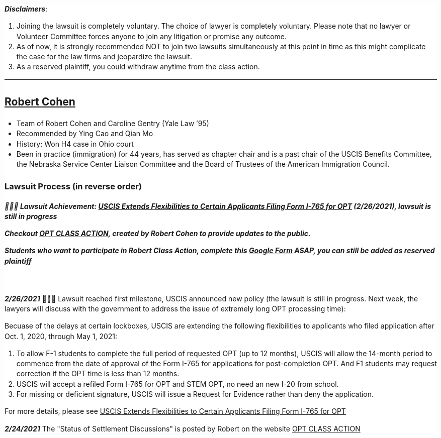 ***Disclaimers***: 
1. Joining the lawsuit is completely voluntary. The choice of lawyer is completely voluntary. Please note that no lawyer or Volunteer Committee forces anyone to join any litigation or promise any outcome.
2. As of now, it is strongly recommended NOT to join two lawsuits simultaneously at this point in time as this might complicate the case for the law firms and jeopardize the lawsuit. 
3. As a reserved plaintiff, you could withdraw anytime from the class action.

--------------------
## [Robert Cohen](https://www.porterwright.com/robert-h-cohen/)
- Team of Robert Cohen and Caroline Gentry (Yale Law ’95)
- Recommended by Ying Cao and Qian Mo
- History: Won H4 case in Ohio court
- Been in practice (immigration) for 44 years, has served as chapter chair and is a past chair of the USCIS Benefits Committee, the Nebraska Service Center Liaison Committee and the Board of Trustees of the American Immigration Council.


### Lawsuit Process (in reverse order)

***🎉🎉🎉 Lawsuit Achievement: [USCIS Extends Flexibilities to Certain Applicants Filing Form I-765 for OPT](https://www.uscis.gov/news/alerts/uscis-extends-flexibilities-to-certain-applicants-filing-form-i-765-for-opt) (2/26/2021), lawsuit is still in progress*** <br/>

***Checkout [OPT CLASS ACTION](http://www.optclassaction.com/), created by Robert Cohen to provide updates to the public.*** <br/>

***Students who want to participate in Robert Class Action, complete this [Google Form](https://docs.google.com/forms/d/e/1FAIpQLSfPiJ1dh5pDOxtDM6obqQIi1JDP2pCH57bJyQttGXcj8yo4YA/viewform) ASAP, you can still be added as reserved plaintiff***<br/>
<br/>
<br/>


***2/26/2021*** 🎉🎉🎉 Lawsuit reached first milestone, USCIS announced new policy (the lawsuit is still in progress. Next week, the lawyers will discuss with the government to address the issue of extremely long OPT processing time): 

Becuase of the delays at certain lockboxes, USCIS are extending the following flexibilities to applicants who filed application  after Oct. 1, 2020, through May 1, 2021:
1. To allow F-1 students to complete the full period of requested OPT (up to 12 months), USCIS will allow the 14-month period to commence from the date of approval of the Form I-765 for applications for post-completion OPT. And F1 students may request correction if the OPT time is less than 12 months.
2. USCIS will accept a refiled Form I-765 for OPT and STEM OPT, no need an new I-20 from school.
3. For missing or deficient signature, USCIS will issue a Request for Evidence rather than deny the application.

For more details, please see [USCIS Extends Flexibilities to Certain Applicants Filing Form I-765 for OPT](https://www.uscis.gov/news/alerts/uscis-extends-flexibilities-to-certain-applicants-filing-form-i-765-for-opt)<br/>

***2/24/2021*** The "Status of Settlement Discussions" is posted by Robert on the website [OPT CLASS ACTION](http://www.optclassaction.com/)
